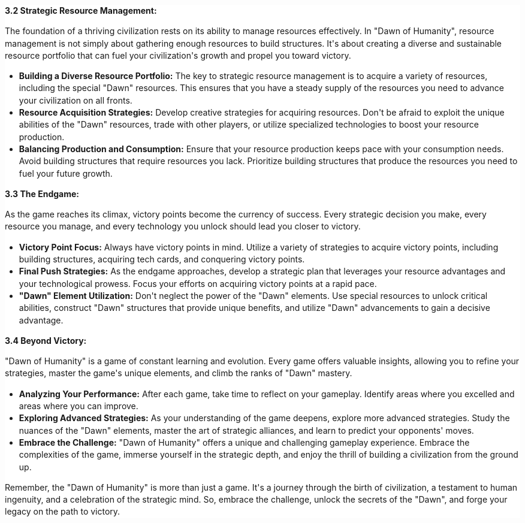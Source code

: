 **3.2 Strategic Resource Management:**

The foundation of a thriving civilization rests on its ability to manage resources effectively.  In "Dawn of Humanity", resource management is not simply about gathering enough resources to build structures.  It's about creating a diverse and sustainable resource portfolio that can fuel your civilization's growth and propel you toward victory.

* **Building a Diverse Resource Portfolio:**  The key to strategic resource management is to acquire a variety of resources, including the special "Dawn" resources.  This ensures that you have a steady supply of the resources you need to advance your civilization on all fronts.
* **Resource Acquisition Strategies:**  Develop creative strategies for acquiring resources.  Don't be afraid to exploit the unique abilities of the "Dawn" resources, trade with other players, or utilize specialized technologies to boost your resource production.  
* **Balancing Production and Consumption:**  Ensure that your resource production keeps pace with your consumption needs.  Avoid building structures that require resources you lack.  Prioritize building structures that produce the resources you need to fuel your future growth.

**3.3 The Endgame:**

As the game reaches its climax, victory points become the currency of success.  Every strategic decision you make, every resource you manage, and every technology you unlock should lead you closer to victory.

* **Victory Point Focus:**  Always have victory points in mind.  Utilize a variety of strategies to acquire victory points, including building structures, acquiring tech cards, and conquering victory points. 
* **Final Push Strategies:**  As the endgame approaches, develop a strategic plan that leverages your resource advantages and your technological prowess.  Focus your efforts on acquiring victory points at a rapid pace.  
* **"Dawn" Element Utilization:**  Don't neglect the power of the "Dawn" elements.  Use special resources to unlock critical abilities, construct "Dawn" structures that provide unique benefits, and utilize "Dawn" advancements to gain a decisive advantage. 

**3.4 Beyond Victory:**

"Dawn of Humanity" is a game of constant learning and evolution.  Every game offers valuable insights, allowing you to refine your strategies, master the game's unique elements, and climb the ranks of "Dawn" mastery. 

* **Analyzing Your Performance:**  After each game, take time to reflect on your gameplay.  Identify areas where you excelled and areas where you can improve.  
* **Exploring Advanced Strategies:**  As your understanding of the game deepens, explore more advanced strategies.  Study the nuances of the "Dawn" elements, master the art of strategic alliances, and learn to predict your opponents' moves.
* **Embrace the Challenge:**  "Dawn of Humanity" offers a unique and challenging gameplay experience.  Embrace the complexities of the game, immerse yourself in the strategic depth, and enjoy the thrill of building a civilization from the ground up.

Remember, the "Dawn of Humanity" is more than just a game.  It's a journey through the birth of civilization, a testament to human ingenuity, and a celebration of the strategic mind.  So, embrace the challenge, unlock the secrets of the "Dawn", and forge your legacy on the path to victory. 
